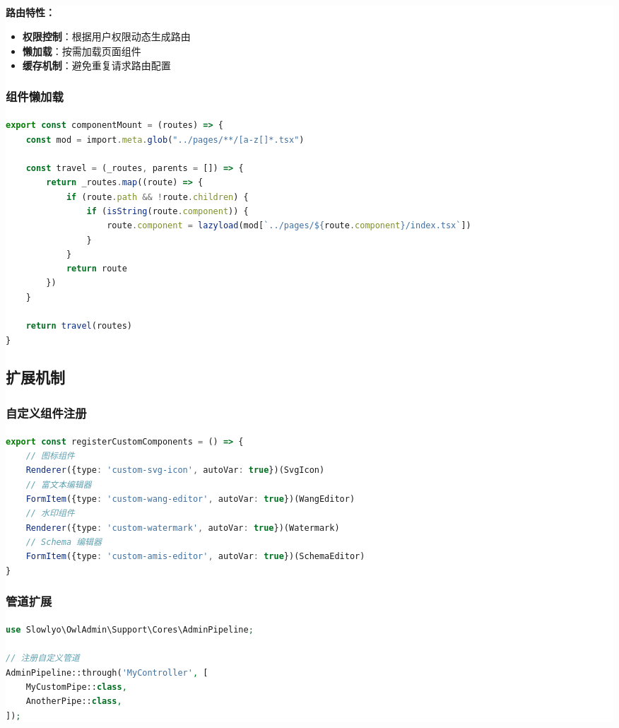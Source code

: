 **路由特性：**
- **权限控制**：根据用户权限动态生成路由
- **懒加载**：按需加载页面组件
- **缓存机制**：避免重复请求路由配置

### 组件懒加载

```typescript
export const componentMount = (routes) => {
    const mod = import.meta.glob("../pages/**/[a-z[]*.tsx")

    const travel = (_routes, parents = []) => {
        return _routes.map((route) => {
            if (route.path && !route.children) {
                if (isString(route.component)) {
                    route.component = lazyload(mod[`../pages/${route.component}/index.tsx`])
                }
            }
            return route
        })
    }

    return travel(routes)
}
```

## 扩展机制

### 自定义组件注册

```typescript
export const registerCustomComponents = () => {
    // 图标组件
    Renderer({type: 'custom-svg-icon', autoVar: true})(SvgIcon)
    // 富文本编辑器
    FormItem({type: 'custom-wang-editor', autoVar: true})(WangEditor)
    // 水印组件
    Renderer({type: 'custom-watermark', autoVar: true})(Watermark)
    // Schema 编辑器
    FormItem({type: 'custom-amis-editor', autoVar: true})(SchemaEditor)
}
```

### 管道扩展

```php
use Slowlyo\OwlAdmin\Support\Cores\AdminPipeline;

// 注册自定义管道
AdminPipeline::through('MyController', [
    MyCustomPipe::class,
    AnotherPipe::class,
]);
```
